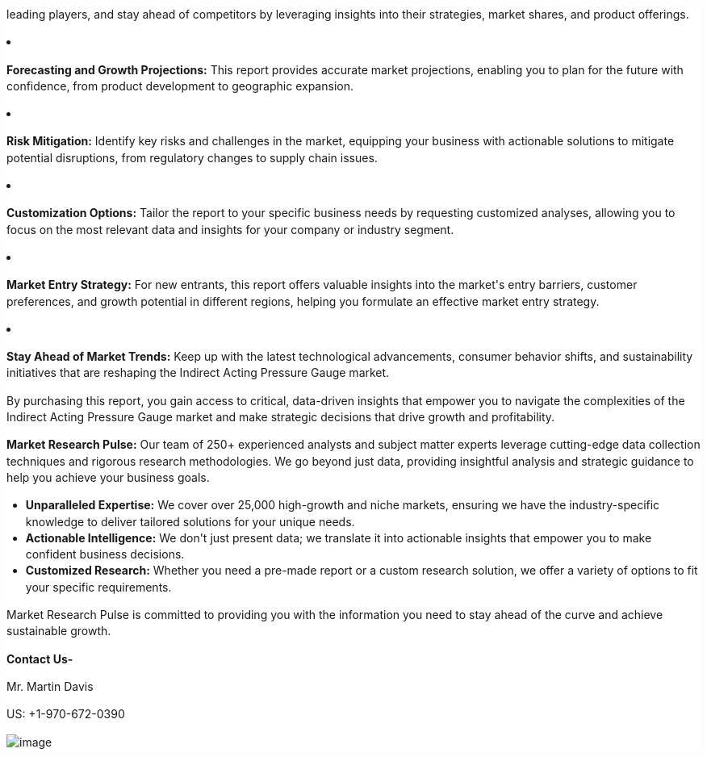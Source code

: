 leading players, and stay ahead of competitors by leveraging insights into their strategies, market shares, and product offerings.</p></li><li><p><strong>Forecasting and Growth Projections:</strong> This report provides accurate market projections, enabling you to plan for the future with confidence, from product development to geographic expansion.</p></li><li><p><strong>Risk Mitigation:</strong> Identify key risks and challenges in the market, equipping your business with actionable solutions to mitigate potential disruptions, from regulatory changes to supply chain issues.</p></li><li><p><strong>Customization Options:</strong> Tailor the report to your specific business needs by requesting customized analyses, allowing you to focus on the most relevant data and insights for your company or industry segment.</p></li><li><p><strong>Market Entry Strategy:</strong> For new entrants, this report offers valuable insights into the market's entry barriers, customer preferences, and growth potential in different regions, helping you formulate an effective market entry strategy.</p></li><li><p><strong>Stay Ahead of Market Trends:</strong> Keep up with the latest technological advancements, consumer behavior shifts, and sustainability initiatives that are reshaping the Indirect Acting Pressure Gauge market.</p></li></ol><p>By purchasing this report, you gain access to critical, data-driven insights that empower you to navigate the complexities of the Indirect Acting Pressure Gauge market and make strategic decisions that drive growth and profitability.</p><p><strong>Market Research Pulse:</strong>&nbsp;Our team of 250+ experienced analysts and subject matter experts leverage cutting-edge data collection techniques and rigorous research methodologies. We go beyond just data, providing insightful analysis and strategic guidance to help you achieve your business goals.</p><ul><li><strong>Unparalleled Expertise:</strong>&nbsp;We cover over 25,000 high-growth and niche markets, ensuring we have the industry-specific knowledge to deliver tailored solutions for your unique needs.</li><li><strong>Actionable Intelligence:</strong>&nbsp;We don't just present data; we translate it into actionable insights that empower you to make confident business decisions.</li><li><strong>Customized Research:</strong>&nbsp;Whether you need a pre-made report or a custom research solution, we offer a variety of options to fit your specific requirements.</li></ul><p>Market Research Pulse is committed to providing you with the information you need to stay ahead of the curve and achieve sustainable growth.</p><p><strong>Contact Us-</strong></p><p>Mr. Martin Davis</p><p>US: +1-970-672-0390</p>
![image](https://github.com/user-attachments/assets/24bb802b-f017-49be-b1a0-977c24f0ed12)
